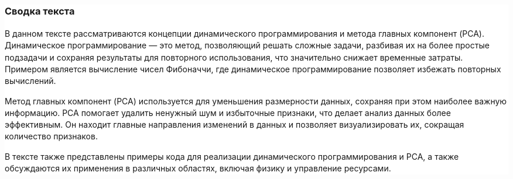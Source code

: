### **Сводка текста**

В данном тексте рассматриваются концепции динамического программирования и метода главных компонент (PCA). Динамическое программирование — это метод, позволяющий решать сложные задачи, разбивая их на более простые подзадачи и сохраняя результаты для повторного использования, что значительно снижает временные затраты. Примером является вычисление чисел Фибоначчи, где динамическое программирование позволяет избежать повторных вычислений.

Метод главных компонент (PCA) используется для уменьшения размерности данных, сохраняя при этом наиболее важную информацию. PCA помогает удалить ненужный шум и избыточные признаки, что делает анализ данных более эффективным. Он находит главные направления изменений в данных и позволяет визуализировать их, сокращая количество признаков.

В тексте также представлены примеры кода для реализации динамического программирования и PCA, а также обсуждаются их применения в различных областях, включая физику и управление ресурсами.
